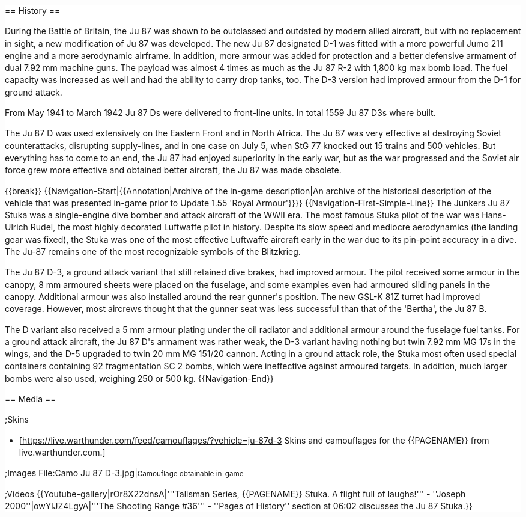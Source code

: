 == History ==

During the Battle of Britain, the Ju 87 was shown to be outclassed and outdated by modern allied aircraft, but with no replacement in sight, a new modification of Ju 87 was developed. The new Ju 87 designated D-1 was fitted with a more powerful Jumo 211 engine and a more aerodynamic airframe. In addition, more armour was added for protection and a better defensive armament of dual 7.92 mm machine guns. The payload was almost 4 times as much as the Ju 87 R-2 with 1,800 kg max bomb load. The fuel capacity was increased as well and had the ability to carry drop tanks, too. The D-3 version had improved armour from the D-1 for ground attack.

From May 1941 to March 1942 Ju 87 Ds were delivered to front-line units. In total 1559 Ju 87 D3s where built.

The Ju 87 D was used extensively on the Eastern Front and in North Africa. The Ju 87 was very effective at destroying Soviet counterattacks, disrupting supply-lines, and in one case on July 5, when StG 77 knocked out 15 trains and 500 vehicles. But everything has to come to an end, the Ju 87 had enjoyed superiority in the early war, but as the war progressed and the Soviet air force grew more effective and obtained better aircraft, the Ju 87 was made obsolete.

{{break}}
{{Navigation-Start|{{Annotation|Archive of the in-game description|An archive of the historical description of the vehicle that was presented in-game prior to Update 1.55 'Royal Armour'}}}}
{{Navigation-First-Simple-Line}}
The Junkers Ju 87 Stuka was a single-engine dive bomber and attack aircraft of the WWII era. The most famous Stuka pilot of the war was Hans-Ulrich Rudel, the most highly decorated Luftwaffe pilot in history. Despite its slow speed and mediocre aerodynamics (the landing gear was fixed), the Stuka was one of the most effective Luftwaffe aircraft early in the war due to its pin-point accuracy in a dive. The Ju-87 remains one of the most recognizable symbols of the Blitzkrieg.

The Ju 87 D-3, a ground attack variant that still retained dive brakes, had improved armour. The pilot received some armour in the canopy, 8 mm armoured sheets were placed on the fuselage, and some examples even had armoured sliding panels in the canopy. Additional armour was also installed around the rear gunner's position. The new GSL-K 81Z turret had improved coverage. However, most aircrews thought that the gunner seat was less successful than that of the 'Bertha', the Ju 87 B.

The D variant also received a 5 mm armour plating under the oil radiator and additional armour around the fuselage fuel tanks. For a ground attack aircraft, the Ju 87 D's armament was rather weak, the D-3 variant having nothing but twin 7.92 mm MG 17s in the wings, and the D-5 upgraded to twin 20 mm MG 151/20 cannon. Acting in a ground attack role, the Stuka most often used special containers containing 92 fragmentation SC 2 bombs, which were ineffective against armoured targets. In addition, much larger bombs were also used, weighing 250 or 500 kg.
{{Navigation-End}}

== Media ==


;Skins
* [https://live.warthunder.com/feed/camouflages/?vehicle=ju-87d-3 Skins and camouflages for the {{PAGENAME}} from live.warthunder.com.]

;Images
<gallery mode="packed-hover"  heights="200">
File:Camo Ju 87 D-3.jpg|<small>Camouflage obtainable in-game</small>
</gallery>

;Videos
{{Youtube-gallery|rOr8X22dnsA|'''Talisman Series, {{PAGENAME}} Stuka. A flight full of laughs!''' - ''Joseph 2000''|owYlJZ4LgyA|'''The Shooting Range #36''' - ''Pages of History'' section at 06:02 discusses the Ju 87 Stuka.}}
